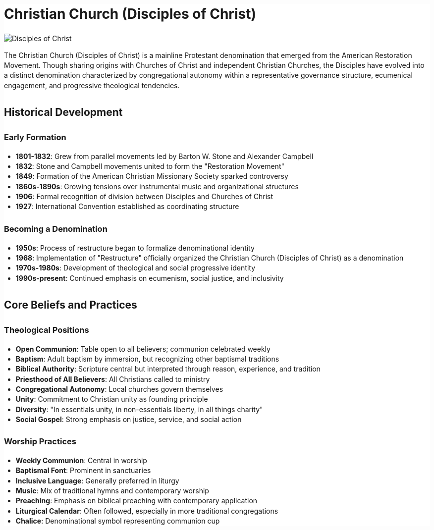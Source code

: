 # Christian Church (Disciples of Christ)

![Disciples of Christ](../images/disciples_of_christ.jpg)

The Christian Church (Disciples of Christ) is a mainline Protestant denomination that emerged from the American Restoration Movement. Though sharing origins with Churches of Christ and independent Christian Churches, the Disciples have evolved into a distinct denomination characterized by congregational autonomy within a representative governance structure, ecumenical engagement, and progressive theological tendencies.

## Historical Development

### Early Formation

- **1801-1832**: Grew from parallel movements led by Barton W. Stone and Alexander Campbell
- **1832**: Stone and Campbell movements united to form the "Restoration Movement"
- **1849**: Formation of the American Christian Missionary Society sparked controversy
- **1860s-1890s**: Growing tensions over instrumental music and organizational structures
- **1906**: Formal recognition of division between Disciples and Churches of Christ
- **1927**: International Convention established as coordinating structure

### Becoming a Denomination

- **1950s**: Process of restructure began to formalize denominational identity
- **1968**: Implementation of "Restructure" officially organized the Christian Church (Disciples of Christ) as a denomination
- **1970s-1980s**: Development of theological and social progressive identity
- **1990s-present**: Continued emphasis on ecumenism, social justice, and inclusivity

## Core Beliefs and Practices

### Theological Positions

- **Open Communion**: Table open to all believers; communion celebrated weekly
- **Baptism**: Adult baptism by immersion, but recognizing other baptismal traditions
- **Biblical Authority**: Scripture central but interpreted through reason, experience, and tradition
- **Priesthood of All Believers**: All Christians called to ministry
- **Congregational Autonomy**: Local churches govern themselves
- **Unity**: Commitment to Christian unity as founding principle
- **Diversity**: "In essentials unity, in non-essentials liberty, in all things charity"
- **Social Gospel**: Strong emphasis on justice, service, and social action

### Worship Practices

- **Weekly Communion**: Central in worship
- **Baptismal Font**: Prominent in sanctuaries
- **Inclusive Language**: Generally preferred in liturgy
- **Music**: Mix of traditional hymns and contemporary worship
- **Preaching**: Emphasis on biblical preaching with contemporary application
- **Liturgical Calendar**: Often followed, especially in more traditional congregations
- **Chalice**: Denominational symbol representing communion cup
